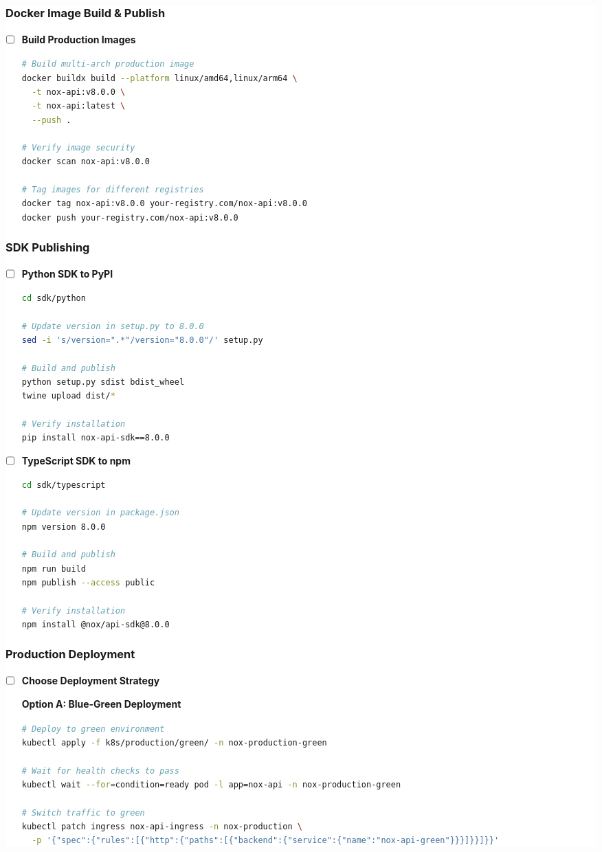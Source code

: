### **Docker Image Build & Publish**
- [ ] **Build Production Images**
  ```bash
  # Build multi-arch production image
  docker buildx build --platform linux/amd64,linux/arm64 \
    -t nox-api:v8.0.0 \
    -t nox-api:latest \
    --push .
  
  # Verify image security
  docker scan nox-api:v8.0.0
  
  # Tag images for different registries
  docker tag nox-api:v8.0.0 your-registry.com/nox-api:v8.0.0
  docker push your-registry.com/nox-api:v8.0.0
  ```

### **SDK Publishing**
- [ ] **Python SDK to PyPI**
  ```bash
  cd sdk/python
  
  # Update version in setup.py to 8.0.0
  sed -i 's/version=".*"/version="8.0.0"/' setup.py
  
  # Build and publish
  python setup.py sdist bdist_wheel
  twine upload dist/*
  
  # Verify installation
  pip install nox-api-sdk==8.0.0
  ```

- [ ] **TypeScript SDK to npm**
  ```bash
  cd sdk/typescript
  
  # Update version in package.json
  npm version 8.0.0
  
  # Build and publish
  npm run build
  npm publish --access public
  
  # Verify installation
  npm install @nox/api-sdk@8.0.0
  ```

### **Production Deployment**
- [ ] **Choose Deployment Strategy**

  **Option A: Blue-Green Deployment**
  ```bash
  # Deploy to green environment
  kubectl apply -f k8s/production/green/ -n nox-production-green
  
  # Wait for health checks to pass
  kubectl wait --for=condition=ready pod -l app=nox-api -n nox-production-green
  
  # Switch traffic to green
  kubectl patch ingress nox-api-ingress -n nox-production \
    -p '{"spec":{"rules":[{"http":{"paths":[{"backend":{"service":{"name":"nox-api-green"}}}]}}]}}'
  ```
